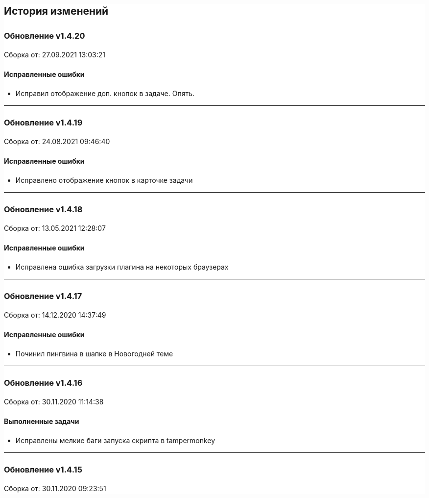 ## История изменений

### Обновление v1.4.20

Сборка от: 27.09.2021 13:03:21

#### Исправленные ошибки

* Исправил отображение доп. кнопок в задаче. Опять.

---

### Обновление v1.4.19

Сборка от: 24.08.2021 09:46:40

#### Исправленные ошибки

* Исправлено отображение кнопок в карточке задачи

---

### Обновление v1.4.18

Сборка от: 13.05.2021 12:28:07

#### Исправленные ошибки

* Исправлена ошибка загрузки плагина на некоторых браузерах

---

### Обновление v1.4.17

Сборка от: 14.12.2020 14:37:49

#### Исправленные ошибки

* Починил пингвина в шапке в Новогодней теме

---

### Обновление v1.4.16

Сборка от: 30.11.2020 11:14:38

#### Выполненные задачи

* Исправлены мелкие баги запуска скрипта в tampermonkey

---

### Обновление v1.4.15

Сборка от: 30.11.2020 09:23:51
